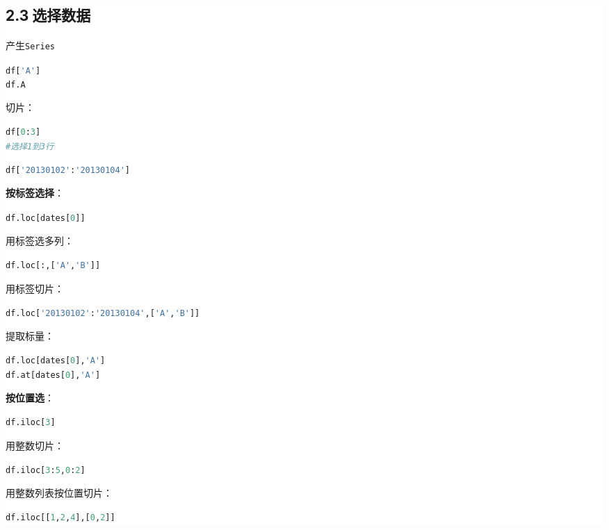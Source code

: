 ## 2.3 选择数据

产生`Series`

```python
df['A']
df.A
```

切片：

```python
df[0:3]
#选择1到3行
```

```python
df['20130102':'20130104']
```

**按标签选择**：

```python
df.loc[dates[0]]
```

用标签选多列：

```python
df.loc[:,['A','B']]
```

用标签切片：

```python
df.loc['20130102':'20130104',['A','B']]
```

提取标量：

```python
df.loc[dates[0],'A']
df.at[dates[0],'A']
```

**按位置选**：

```python
df.iloc[3]
```

用整数切片：

```python
df.iloc[3:5,0:2]
```

用整数列表按位置切片：

```python
df.iloc[[1,2,4],[0,2]]
```
